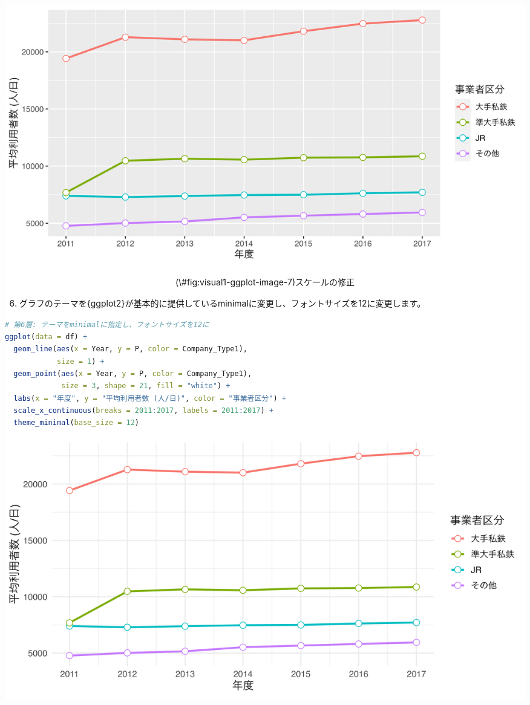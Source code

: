 <div class="figure" style="text-align: center">
<img src="visualization1_files/figure-html/visual1-ggplot-image-7-1.png" alt="スケールの修正" width="2400" />
<p class="caption">(\#fig:visual1-ggplot-image-7)スケールの修正</p>
</div>

6. グラフのテーマを{ggplot2}が基本的に提供しているminimalに変更し、フォントサイズを12に変更します。


```{.r .numberLines}
# 第6層: テーマをminimalに指定し、フォントサイズを12に
ggplot(data = df) +
  geom_line(aes(x = Year, y = P, color = Company_Type1), 
            size = 1) +
  geom_point(aes(x = Year, y = P, color = Company_Type1), 
             size = 3, shape = 21, fill = "white") +
  labs(x = "年度", y = "平均利用者数 (人/日)", color = "事業者区分") +
  scale_x_continuous(breaks = 2011:2017, labels = 2011:2017) +
  theme_minimal(base_size = 12)
```

<div class="figure" style="text-align: center">
<img src="visualization1_files/figure-html/visual1-ggplot-image-8-1.png" alt="見た目の調整" width="2400" />
